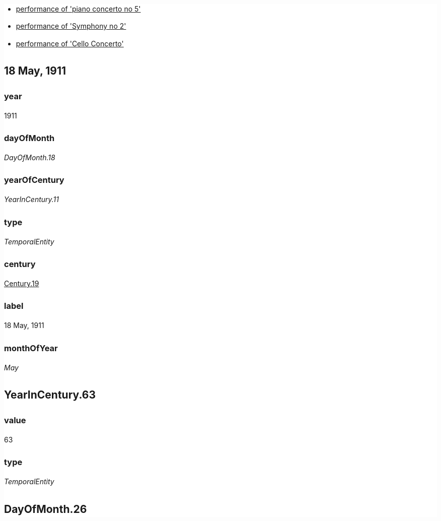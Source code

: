  - [performance of 'piano concerto no 5'](#performance-of-'piano-concerto-no-5')

 - [performance of 'Symphony no 2'](#performance-of-'Symphony-no-2')

 - [performance of 'Cello Concerto'](#performance-of-'Cello-Concerto')

## 18 May, 1911

### year


1911

### dayOfMonth


*DayOfMonth.18*

### yearOfCentury


*YearInCentury.11*

### type


*TemporalEntity*

### century


[Century.19](#Century.19)

### label


18 May, 1911

### monthOfYear


*May*

## YearInCentury.63

### value


63

### type


*TemporalEntity*

## DayOfMonth.26
